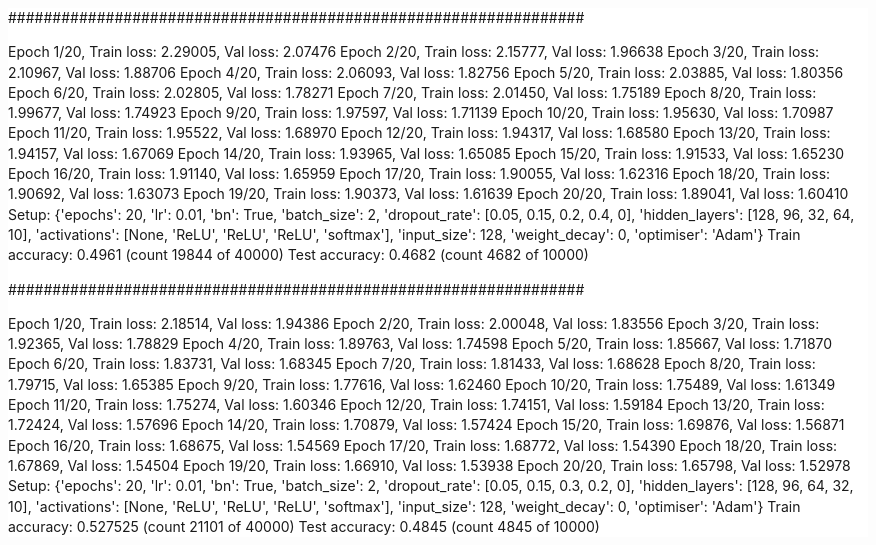 #################################################################

Epoch 1/20, Train loss: 2.29005, Val loss: 2.07476
Epoch 2/20, Train loss: 2.15777, Val loss: 1.96638
Epoch 3/20, Train loss: 2.10967, Val loss: 1.88706
Epoch 4/20, Train loss: 2.06093, Val loss: 1.82756
Epoch 5/20, Train loss: 2.03885, Val loss: 1.80356
Epoch 6/20, Train loss: 2.02805, Val loss: 1.78271
Epoch 7/20, Train loss: 2.01450, Val loss: 1.75189
Epoch 8/20, Train loss: 1.99677, Val loss: 1.74923
Epoch 9/20, Train loss: 1.97597, Val loss: 1.71139
Epoch 10/20, Train loss: 1.95630, Val loss: 1.70987
Epoch 11/20, Train loss: 1.95522, Val loss: 1.68970
Epoch 12/20, Train loss: 1.94317, Val loss: 1.68580
Epoch 13/20, Train loss: 1.94157, Val loss: 1.67069
Epoch 14/20, Train loss: 1.93965, Val loss: 1.65085
Epoch 15/20, Train loss: 1.91533, Val loss: 1.65230
Epoch 16/20, Train loss: 1.91140, Val loss: 1.65959
Epoch 17/20, Train loss: 1.90055, Val loss: 1.62316
Epoch 18/20, Train loss: 1.90692, Val loss: 1.63073
Epoch 19/20, Train loss: 1.90373, Val loss: 1.61639
Epoch 20/20, Train loss: 1.89041, Val loss: 1.60410
Setup: {'epochs': 20, 'lr': 0.01, 'bn': True, 'batch_size': 2, 'dropout_rate': [0.05, 0.15, 0.2, 0.4, 0], 'hidden_layers': [128, 96, 32, 64, 10], 'activations': [None, 'ReLU', 'ReLU', 'ReLU', 'softmax'], 'input_size': 128, 'weight_decay': 0, 'optimiser': 'Adam'}
Train accuracy: 0.4961 (count 19844 of 40000)
Test accuracy: 0.4682 (count 4682 of 10000)

#################################################################

Epoch 1/20, Train loss: 2.18514, Val loss: 1.94386
Epoch 2/20, Train loss: 2.00048, Val loss: 1.83556
Epoch 3/20, Train loss: 1.92365, Val loss: 1.78829
Epoch 4/20, Train loss: 1.89763, Val loss: 1.74598
Epoch 5/20, Train loss: 1.85667, Val loss: 1.71870
Epoch 6/20, Train loss: 1.83731, Val loss: 1.68345
Epoch 7/20, Train loss: 1.81433, Val loss: 1.68628
Epoch 8/20, Train loss: 1.79715, Val loss: 1.65385
Epoch 9/20, Train loss: 1.77616, Val loss: 1.62460
Epoch 10/20, Train loss: 1.75489, Val loss: 1.61349
Epoch 11/20, Train loss: 1.75274, Val loss: 1.60346
Epoch 12/20, Train loss: 1.74151, Val loss: 1.59184
Epoch 13/20, Train loss: 1.72424, Val loss: 1.57696
Epoch 14/20, Train loss: 1.70879, Val loss: 1.57424
Epoch 15/20, Train loss: 1.69876, Val loss: 1.56871
Epoch 16/20, Train loss: 1.68675, Val loss: 1.54569
Epoch 17/20, Train loss: 1.68772, Val loss: 1.54390
Epoch 18/20, Train loss: 1.67869, Val loss: 1.54504
Epoch 19/20, Train loss: 1.66910, Val loss: 1.53938
Epoch 20/20, Train loss: 1.65798, Val loss: 1.52978
Setup: {'epochs': 20, 'lr': 0.01, 'bn': True, 'batch_size': 2, 'dropout_rate': [0.05, 0.15, 0.3, 0.2, 0], 'hidden_layers': [128, 96, 64, 32, 10], 'activations': [None, 'ReLU', 'ReLU', 'ReLU', 'softmax'], 'input_size': 128, 'weight_decay': 0, 'optimiser': 'Adam'}
Train accuracy: 0.527525 (count 21101 of 40000)
Test accuracy: 0.4845 (count 4845 of 10000)
